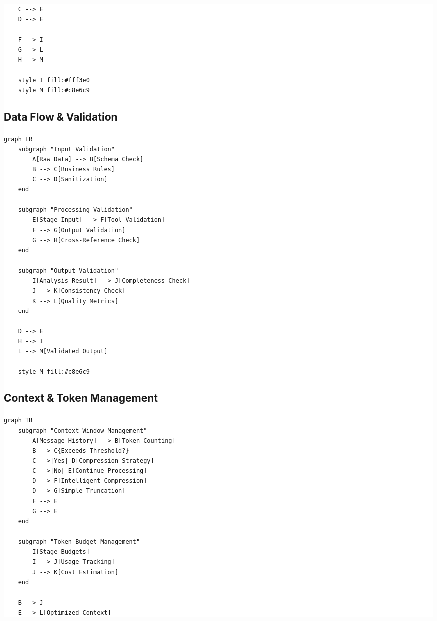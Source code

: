 ```mermaid
    C --> E
    D --> E
    
    F --> I
    G --> L
    H --> M
    
    style I fill:#fff3e0
    style M fill:#c8e6c9
```

## Data Flow & Validation

```mermaid
graph LR
    subgraph "Input Validation"
        A[Raw Data] --> B[Schema Check]
        B --> C[Business Rules]
        C --> D[Sanitization]
    end
    
    subgraph "Processing Validation"
        E[Stage Input] --> F[Tool Validation]
        F --> G[Output Validation]
        G --> H[Cross-Reference Check]
    end
    
    subgraph "Output Validation"
        I[Analysis Result] --> J[Completeness Check]
        J --> K[Consistency Check]
        K --> L[Quality Metrics]
    end
    
    D --> E
    H --> I
    L --> M[Validated Output]
    
    style M fill:#c8e6c9
```

## Context & Token Management

```mermaid
graph TB
    subgraph "Context Window Management"
        A[Message History] --> B[Token Counting]
        B --> C{Exceeds Threshold?}
        C -->|Yes| D[Compression Strategy]
        C -->|No| E[Continue Processing]
        D --> F[Intelligent Compression]
        D --> G[Simple Truncation]
        F --> E
        G --> E
    end
    
    subgraph "Token Budget Management"
        I[Stage Budgets]
        I --> J[Usage Tracking]
        J --> K[Cost Estimation]
    end
    
    B --> J
    E --> L[Optimized Context]
```